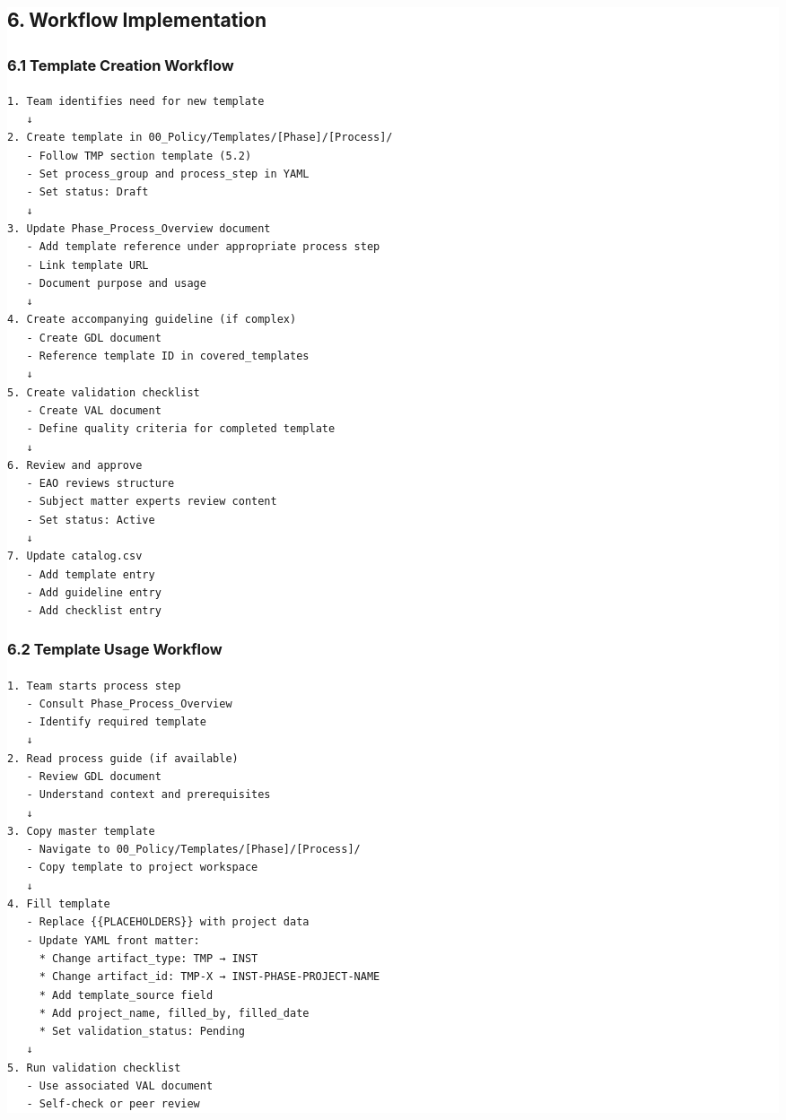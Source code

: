
## 6. Workflow Implementation

### 6.1 Template Creation Workflow

```
1. Team identifies need for new template
   ↓
2. Create template in 00_Policy/Templates/[Phase]/[Process]/
   - Follow TMP section template (5.2)
   - Set process_group and process_step in YAML
   - Set status: Draft
   ↓
3. Update Phase_Process_Overview document
   - Add template reference under appropriate process step
   - Link template URL
   - Document purpose and usage
   ↓
4. Create accompanying guideline (if complex)
   - Create GDL document
   - Reference template ID in covered_templates
   ↓
5. Create validation checklist
   - Create VAL document
   - Define quality criteria for completed template
   ↓
6. Review and approve
   - EAO reviews structure
   - Subject matter experts review content
   - Set status: Active
   ↓
7. Update catalog.csv
   - Add template entry
   - Add guideline entry
   - Add checklist entry
```

### 6.2 Template Usage Workflow

```
1. Team starts process step
   - Consult Phase_Process_Overview
   - Identify required template
   ↓
2. Read process guide (if available)
   - Review GDL document
   - Understand context and prerequisites
   ↓
3. Copy master template
   - Navigate to 00_Policy/Templates/[Phase]/[Process]/
   - Copy template to project workspace
   ↓
4. Fill template
   - Replace {{PLACEHOLDERS}} with project data
   - Update YAML front matter:
     * Change artifact_type: TMP → INST
     * Change artifact_id: TMP-X → INST-PHASE-PROJECT-NAME
     * Add template_source field
     * Add project_name, filled_by, filled_date
     * Set validation_status: Pending
   ↓
5. Run validation checklist
   - Use associated VAL document
   - Self-check or peer review
```